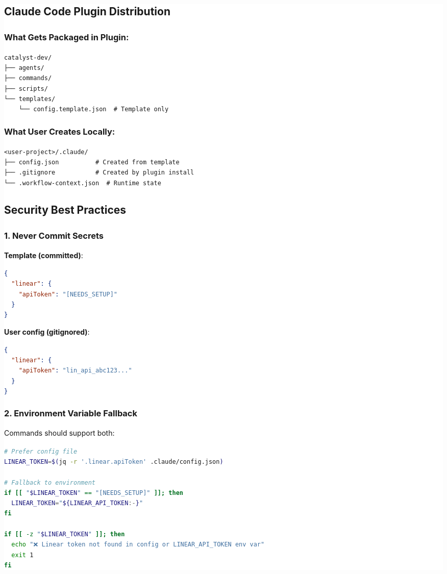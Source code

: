 ## Claude Code Plugin Distribution

### What Gets Packaged in Plugin:

```
catalyst-dev/
├── agents/
├── commands/
├── scripts/
└── templates/
    └── config.template.json  # Template only
```

### What User Creates Locally:

```
<user-project>/.claude/
├── config.json          # Created from template
├── .gitignore           # Created by plugin install
└── .workflow-context.json  # Runtime state
```

## Security Best Practices

### 1. Never Commit Secrets

**Template (committed)**:

```json
{
  "linear": {
    "apiToken": "[NEEDS_SETUP]"
  }
}
```

**User config (gitignored)**:

```json
{
  "linear": {
    "apiToken": "lin_api_abc123..."
  }
}
```

### 2. Environment Variable Fallback

Commands should support both:

```bash
# Prefer config file
LINEAR_TOKEN=$(jq -r '.linear.apiToken' .claude/config.json)

# Fallback to environment
if [[ "$LINEAR_TOKEN" == "[NEEDS_SETUP]" ]]; then
  LINEAR_TOKEN="${LINEAR_API_TOKEN:-}"
fi

if [[ -z "$LINEAR_TOKEN" ]]; then
  echo "❌ Linear token not found in config or LINEAR_API_TOKEN env var"
  exit 1
fi
```
